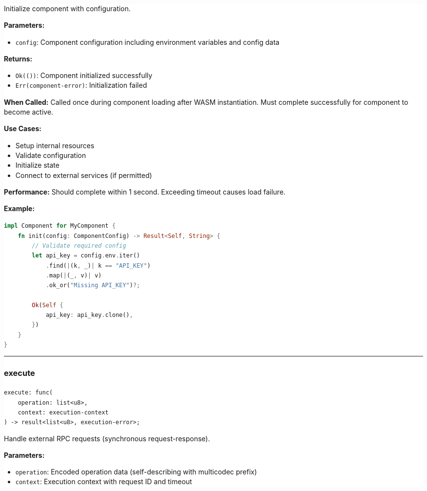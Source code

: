 Initialize component with configuration.

**Parameters:**
- `config`: Component configuration including environment variables and config data

**Returns:**
- `Ok(())`: Component initialized successfully
- `Err(component-error)`: Initialization failed

**When Called:**
Called once during component loading after WASM instantiation. Must complete successfully for component to become active.

**Use Cases:**
- Setup internal resources
- Validate configuration
- Initialize state
- Connect to external services (if permitted)

**Performance:**
Should complete within 1 second. Exceeding timeout causes load failure.

**Example:**
```rust
impl Component for MyComponent {
    fn init(config: ComponentConfig) -> Result<Self, String> {
        // Validate required config
        let api_key = config.env.iter()
            .find(|(k, _)| k == "API_KEY")
            .map(|(_, v)| v)
            .ok_or("Missing API_KEY")?;
        
        Ok(Self {
            api_key: api_key.clone(),
        })
    }
}
```

---

### execute

```wit
execute: func(
    operation: list<u8>,
    context: execution-context
) -> result<list<u8>, execution-error>;
```

Handle external RPC requests (synchronous request-response).

**Parameters:**
- `operation`: Encoded operation data (self-describing with multicodec prefix)
- `context`: Execution context with request ID and timeout
